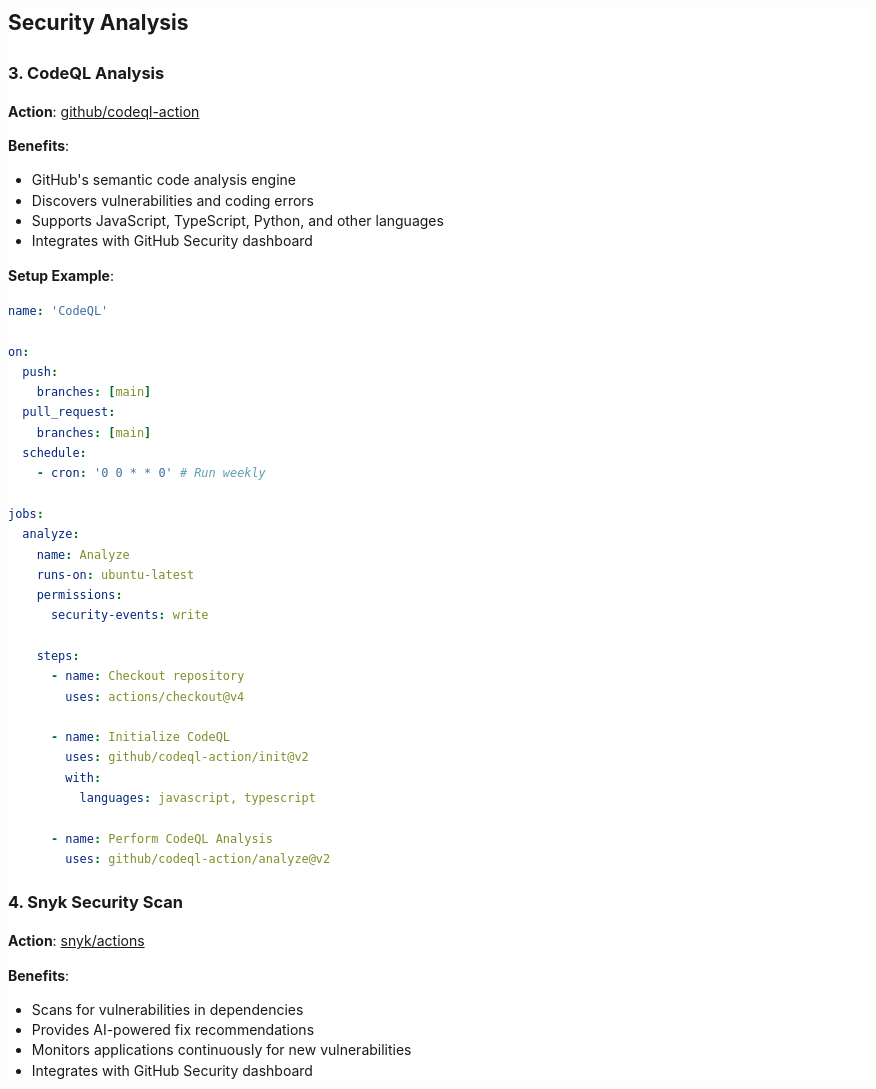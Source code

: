 ## Security Analysis

### 3. CodeQL Analysis

**Action**: [github/codeql-action](https://github.com/marketplace/actions/codeql-analysis)

**Benefits**:

- GitHub's semantic code analysis engine
- Discovers vulnerabilities and coding errors
- Supports JavaScript, TypeScript, Python, and other languages
- Integrates with GitHub Security dashboard

**Setup Example**:

```yaml
name: 'CodeQL'

on:
  push:
    branches: [main]
  pull_request:
    branches: [main]
  schedule:
    - cron: '0 0 * * 0' # Run weekly

jobs:
  analyze:
    name: Analyze
    runs-on: ubuntu-latest
    permissions:
      security-events: write

    steps:
      - name: Checkout repository
        uses: actions/checkout@v4

      - name: Initialize CodeQL
        uses: github/codeql-action/init@v2
        with:
          languages: javascript, typescript

      - name: Perform CodeQL Analysis
        uses: github/codeql-action/analyze@v2
```

### 4. Snyk Security Scan

**Action**: [snyk/actions](https://github.com/marketplace/actions/snyk)

**Benefits**:

- Scans for vulnerabilities in dependencies
- Provides AI-powered fix recommendations
- Monitors applications continuously for new vulnerabilities
- Integrates with GitHub Security dashboard
